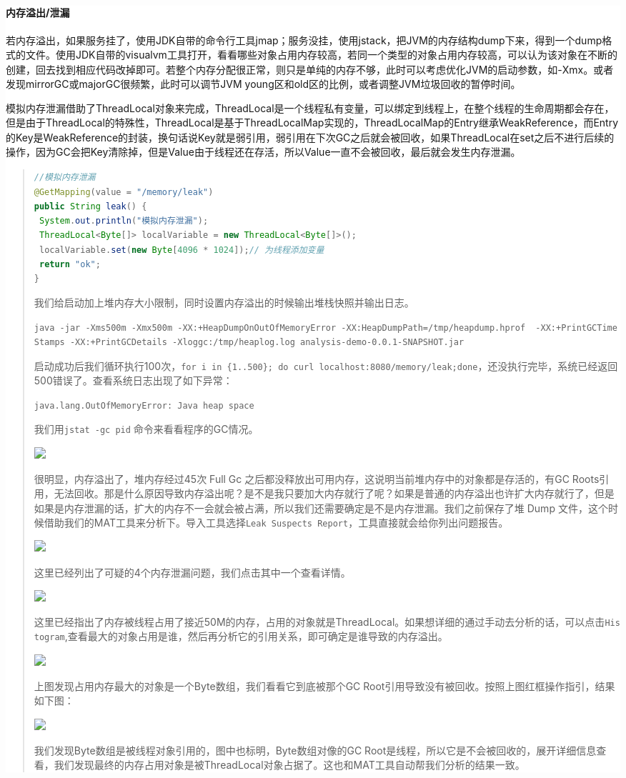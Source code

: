 #### 内存溢出/泄漏

​		若内存溢出，如果服务挂了，使用JDK自带的命令行工具jmap；服务没挂，使用jstack，把JVM的内存结构dump下来，得到一个dump格式的文件。使用JDK自带的visualvm工具打开，看看哪些对象占用内存较高，若同一个类型的对象占用内存较高，可以认为该对象在不断的创建，回去找到相应代码改掉即可。若整个内存分配很正常，则只是单纯的内存不够，此时可以考虑优化JVM的启动参数，如-Xmx。或者发现mirrorGC或majorGC很频繁，此时可以调节JVM young区和old区的比例，或者调整JVM垃圾回收的暂停时间。

​		模拟内存泄漏借助了ThreadLocal对象来完成，ThreadLocal是一个线程私有变量，可以绑定到线程上，在整个线程的生命周期都会存在，但是由于ThreadLocal的特殊性，ThreadLocal是基于ThreadLocalMap实现的，ThreadLocalMap的Entry继承WeakReference，而Entry的Key是WeakReference的封装，换句话说Key就是弱引用，弱引用在下次GC之后就会被回收，如果ThreadLocal在set之后不进行后续的操作，因为GC会把Key清除掉，但是Value由于线程还在存活，所以Value一直不会被回收，最后就会发生内存泄漏。

> ```java
> //模拟内存泄漏
> @GetMapping(value = "/memory/leak")
> public String leak() {
>  System.out.println("模拟内存泄漏");
>  ThreadLocal<Byte[]> localVariable = new ThreadLocal<Byte[]>();
>  localVariable.set(new Byte[4096 * 1024]);// 为线程添加变量
>  return "ok";
> }
> ```
>
> 我们给启动加上堆内存大小限制，同时设置内存溢出的时候输出堆栈快照并输出日志。
>
> ```
> java -jar -Xms500m -Xmx500m -XX:+HeapDumpOnOutOfMemoryError -XX:HeapDumpPath=/tmp/heapdump.hprof  -XX:+PrintGCTimeStamps -XX:+PrintGCDetails -Xloggc:/tmp/heaplog.log analysis-demo-0.0.1-SNAPSHOT.jar
> ```
>
> 启动成功后我们循环执行100次，`for i in {1..500}; do curl localhost:8080/memory/leak;done`，还没执行完毕，系统已经返回500错误了。查看系统日志出现了如下异常：
>
> ```
> java.lang.OutOfMemoryError: Java heap space
> ```
>
> 我们用`jstat -gc pid` 命令来看看程序的GC情况。
>
> ![](E:/CS/GitHub/JavaGuide-master/docs/java/images/performance-tuning/java-performance4.png)
>
> 很明显，内存溢出了，堆内存经过45次 Full Gc 之后都没释放出可用内存，这说明当前堆内存中的对象都是存活的，有GC Roots引用，无法回收。那是什么原因导致内存溢出呢？是不是我只要加大内存就行了呢？如果是普通的内存溢出也许扩大内存就行了，但是如果是内存泄漏的话，扩大的内存不一会就会被占满，所以我们还需要确定是不是内存泄漏。我们之前保存了堆 Dump 文件，这个时候借助我们的MAT工具来分析下。导入工具选择`Leak Suspects Report`，工具直接就会给你列出问题报告。
>
> ![](E:/CS/GitHub/JavaGuide-master/docs/java/images/performance-tuning/java-performance5.png)
>
> 这里已经列出了可疑的4个内存泄漏问题，我们点击其中一个查看详情。
>
> ![](E:/CS/GitHub/JavaGuide-master/docs/java/images/performance-tuning/java-performance6.png)
>
> 这里已经指出了内存被线程占用了接近50M的内存，占用的对象就是ThreadLocal。如果想详细的通过手动去分析的话，可以点击`Histogram`,查看最大的对象占用是谁，然后再分析它的引用关系，即可确定是谁导致的内存溢出。
>
> ![](E:/CS/GitHub/JavaGuide-master/docs/java/images/performance-tuning/java-performance7.png)
>
> 上图发现占用内存最大的对象是一个Byte数组，我们看看它到底被那个GC Root引用导致没有被回收。按照上图红框操作指引，结果如下图：
>
> ![](E:/CS/GitHub/JavaGuide-master/docs/java/images/performance-tuning/java-performance8.png)
>
> 我们发现Byte数组是被线程对象引用的，图中也标明，Byte数组对像的GC Root是线程，所以它是不会被回收的，展开详细信息查看，我们发现最终的内存占用对象是被ThreadLocal对象占据了。这也和MAT工具自动帮我们分析的结果一致。

